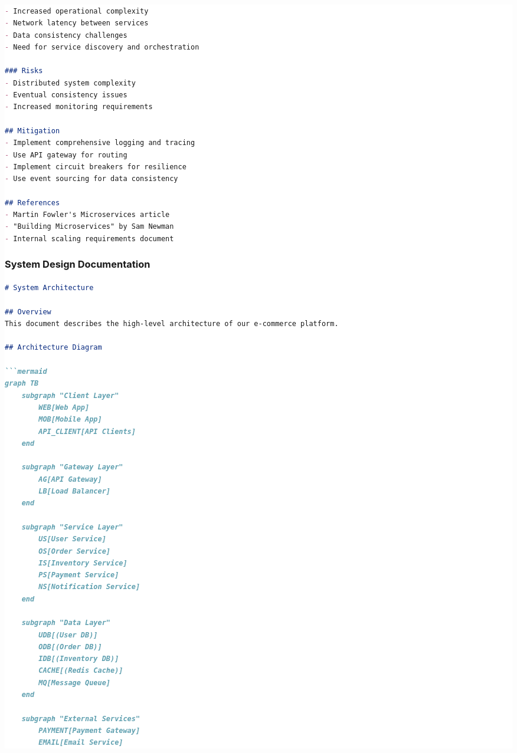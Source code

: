 ```markdown
- Increased operational complexity
- Network latency between services
- Data consistency challenges
- Need for service discovery and orchestration

### Risks
- Distributed system complexity
- Eventual consistency issues
- Increased monitoring requirements

## Mitigation
- Implement comprehensive logging and tracing
- Use API gateway for routing
- Implement circuit breakers for resilience
- Use event sourcing for data consistency

## References
- Martin Fowler's Microservices article
- "Building Microservices" by Sam Newman
- Internal scaling requirements document
```

### System Design Documentation
```markdown
# System Architecture

## Overview
This document describes the high-level architecture of our e-commerce platform.

## Architecture Diagram

```mermaid
graph TB
    subgraph "Client Layer"
        WEB[Web App]
        MOB[Mobile App]
        API_CLIENT[API Clients]
    end
    
    subgraph "Gateway Layer"
        AG[API Gateway]
        LB[Load Balancer]
    end
    
    subgraph "Service Layer"
        US[User Service]
        OS[Order Service]
        IS[Inventory Service]
        PS[Payment Service]
        NS[Notification Service]
    end
    
    subgraph "Data Layer"
        UDB[(User DB)]
        ODB[(Order DB)]
        IDB[(Inventory DB)]
        CACHE[(Redis Cache)]
        MQ[Message Queue]
    end
    
    subgraph "External Services"
        PAYMENT[Payment Gateway]
        EMAIL[Email Service]
```